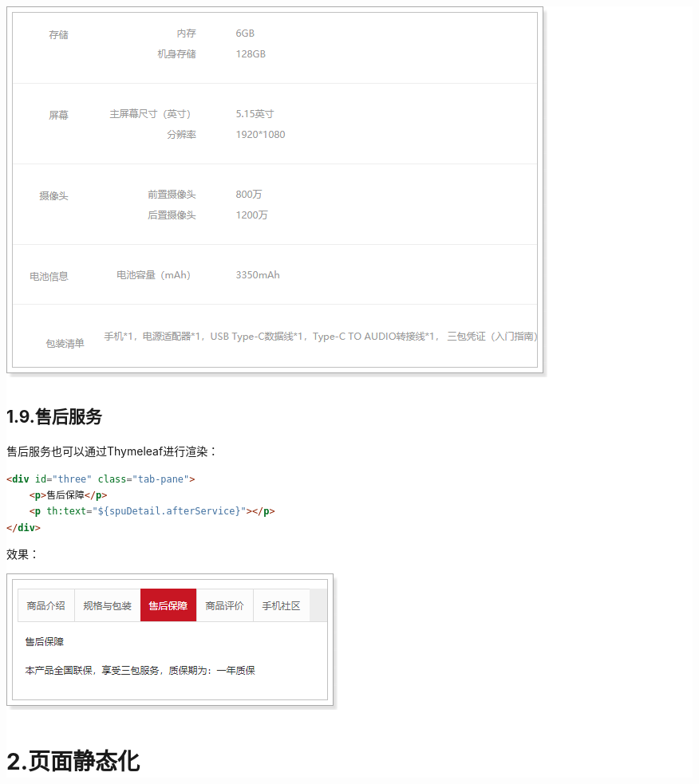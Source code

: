  ![1526998483160](assets/1526998483160.png)

## 1.9.售后服务

售后服务也可以通过Thymeleaf进行渲染：

```html
<div id="three" class="tab-pane">
    <p>售后保障</p>
    <p th:text="${spuDetail.afterService}"></p>
</div>
```

效果：

 ![1526998635610](assets/1526998635610.png)



# 2.页面静态化
